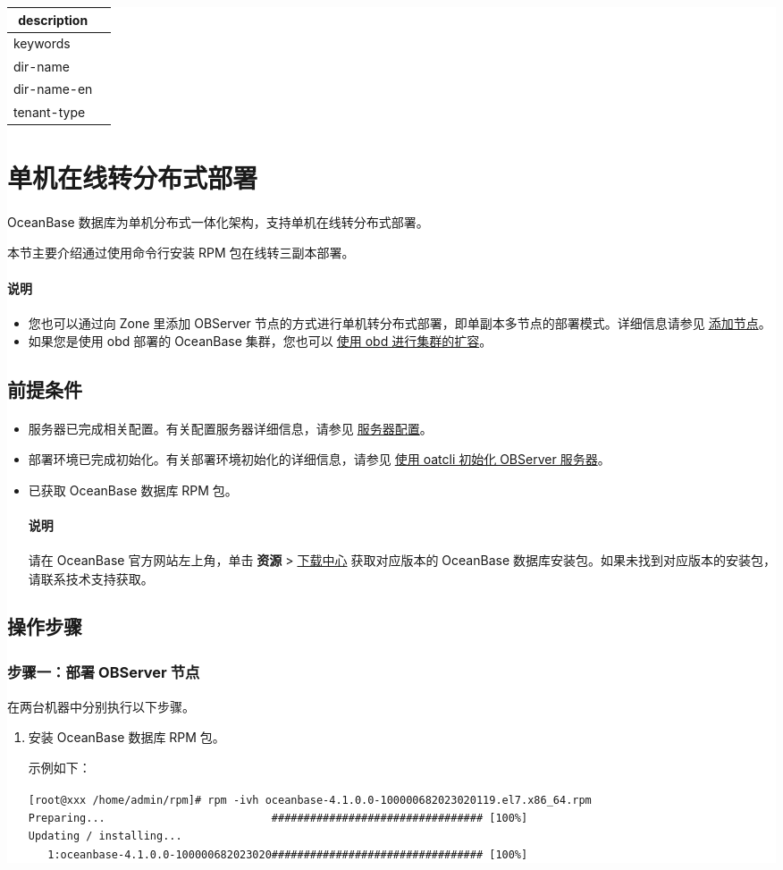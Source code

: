 |description||
|---|---|
|keywords||
|dir-name||
|dir-name-en||
|tenant-type||

# 单机在线转分布式部署

OceanBase 数据库为单机分布式一体化架构，支持单机在线转分布式部署。

本节主要介绍通过使用命令行安装 RPM 包在线转三副本部署。

<main id="notice" type='explain'>
  <h4>说明</h4>
  <p><ul><li>您也可以通过向 Zone 里添加 OBServer 节点的方式进行单机转分布式部署，即单副本多节点的部署模式。详细信息请参见 <a href="400.add-a-node.md">添加节点</a>。</li><li>如果您是使用 obd 部署的 OceanBase 集群，您也可以 <a href="https://www.oceanbase.com/docs/community-observer-cn-10000000001879774">使用 obd 进行集群的扩容</a>。</li></ul></p>
</main>

## 前提条件

* 服务器已完成相关配置。有关配置服务器详细信息，请参见 [服务器配置](../../../400.deploy/300.deploy-oceanbase-enterprise-edition/200.preparations-before-deploy/200.configure-servers.md)。

* 部署环境已完成初始化。有关部署环境初始化的详细信息，请参见 [使用 oatcli 初始化 OBServer 服务器](../../../400.deploy/300.deploy-oceanbase-enterprise-edition/400.deploy-through-the-command-line/100.configure-a-deployment-environment-command-line/100.initializing-the-observer-server-using-oatcli.md)。

* 已获取 OceanBase 数据库 RPM 包。

    <main id="notice" type='explain'>
    <h4>说明</h4>
    <p>请在 OceanBase 官方网站左上角，单击 <b>资源</b> > <a href="https://www.oceanbase.com/softwarecenter-enterprise">下载中心</a> 获取对应版本的 OceanBase 数据库安装包。如果未找到对应版本的安装包，请联系技术支持获取。</p>
    </main>

## 操作步骤

### 步骤一：部署 OBServer 节点

在两台机器中分别执行以下步骤。

1. 安装 OceanBase 数据库 RPM 包。

   示例如下：

   ```shell
   [root@xxx /home/admin/rpm]# rpm -ivh oceanbase-4.1.0.0-100000682023020119.el7.x86_64.rpm
   Preparing...                          ################################# [100%]
   Updating / installing...
      1:oceanbase-4.1.0.0-100000682023020################################# [100%]
   ```
